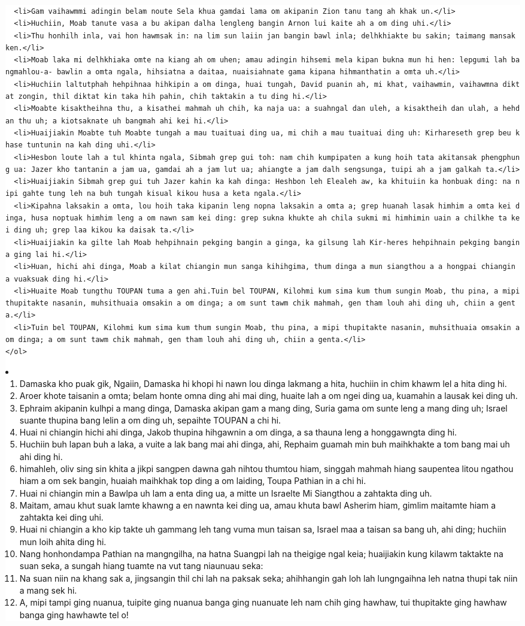       <li>Gam vaihawmmi adingin belam noute Sela khua gamdai lama om akipanin Zion tanu tang ah khak un.</li>
      <li>Huchiin, Moab tanute vasa a bu akipan dalha lengleng bangin Arnon lui kaite ah a om ding uhi.</li>
      <li>Thu honhilh inla, vai hon hawmsak in: na lim sun laiin jan bangin bawl inla; delhkhiakte bu sakin; taimang mansak ken.</li>
      <li>Moab laka mi delhkhiaka omte na kiang ah om uhen; amau adingin hihsemi mela kipan bukna mun hi hen: lepgumi lah bangmahlou-a- bawlin a omta ngala, hihsiatna a daitaa, nuaisiahnate gama kipana hihmanthatin a omta uh.</li>
      <li>Huchiin laltutphah hehpihnaa hihkipin a om dinga, huai tungah, David puanin ah, mi khat, vaihawmin, vaihawmna diktat zongin, thil diktat kin taka hih pahin, chih taktakin a tu ding hi.</li>
      <li>Moabte kisaktheihna thu, a kisathei mahmah uh chih, ka naja ua: a suahngal dan uleh, a kisaktheih dan ulah, a hehdan thu uh; a kiotsaknate uh bangmah ahi kei hi.</li>
      <li>Huaijiakin Moabte tuh Moabte tungah a mau tuaituai ding ua, mi chih a mau tuaituai ding uh: Kirhareseth grep beu khase tuntunin na kah ding uhi.</li>
      <li>Hesbon loute lah a tul khinta ngala, Sibmah grep gui toh: nam chih kumpipaten a kung hoih tata akitansak phengphung ua: Jazer kho tantanin a jam ua, gamdai ah a jam lut ua; ahiangte a jam dalh sengsunga, tuipi ah a jam galkah ta.</li>
      <li>Huaijiakin Sibmah grep gui tuh Jazer kahin ka kah dinga: Heshbon leh Elealeh aw, ka khituiin ka honbuak ding: na nipi gahte tung leh na buh tungah kisual kikou husa a keta ngala.</li>
      <li>Kipahna laksakin a omta, lou hoih taka kipanin leng nopna laksakin a omta a; grep huanah lasak himhim a omta kei dinga, husa noptuak himhim leng a om nawn sam kei ding: grep sukna khukte ah chila sukmi mi himhimin uain a chilkhe ta kei ding uh; grep laa kikou ka daisak ta.</li>
      <li>Huaijiakin ka gilte lah Moab hehpihnain pekging bangin a ginga, ka gilsung lah Kir-heres hehpihnain pekging bangin a ging lai hi.</li>
      <li>Huan, hichi ahi dinga, Moab a kilat chiangin mun sanga kihihgima, thum dinga a mun siangthou a a hongpai chiangin a vuaksuak ding hi.</li>
      <li>Huaite Moab tungthu TOUPAN tuma a gen ahi.Tuin bel TOUPAN, Kilohmi kum sima kum thum sungin Moab, thu pina, a mipi thupitakte nasanin, muhsithuaia omsakin a om dinga; a om sunt tawm chik mahmah, gen tham louh ahi ding uh, chiin a genta.</li>
      <li>Tuin bel TOUPAN, Kilohmi kum sima kum thum sungin Moab, thu pina, a mipi thupitakte nasanin, muhsithuaia omsakin a om dinga; a om sunt tawm chik mahmah, gen tham louh ahi ding uh, chiin a genta.</li>
    </ol>
  </li>
  <li>
    <ol>
      <li>Damaska kho puak gik, Ngaiin, Damaska hi khopi hi nawn lou dinga lakmang a hita, huchiin in chim khawm lel a hita ding hi.</li>
      <li>Aroer khote taisanin a omta; belam honte omna ding ahi mai ding, huaite lah a om ngei ding ua, kuamahin a lausak kei ding uh.</li>
      <li>Ephraim akipanin kulhpi a mang dinga, Damaska akipan gam a mang ding, Suria gama om sunte leng a mang ding uh; Israel suante thupina bang lelin a om ding uh, sepaihte TOUPAN a chi hi.</li>
      <li>Huai ni chiangin hichi ahi dinga, Jakob thupina hihgawnin a om dinga, a sa thauna leng a honggawngta ding hi.</li>
      <li>Huchiin buh lapan buh a laka, a vuite a lak bang mai ahi dinga, ahi, Rephaim guamah min buh maihkhakte a tom bang mai uh ahi ding hi.</li>
      <li>himahleh, oliv sing sin khita a jikpi sangpen dawna gah nihtou thumtou hiam, singgah mahmah hiang saupentea litou ngathou hiam a om sek bangin, huaiah maihkhak top ding a om laiding, Toupa Pathian in a chi hi.</li>
      <li>Huai ni chiangin min a Bawlpa uh lam a enta ding ua, a mitte un Israelte Mi Siangthou a zahtakta ding uh.</li>
      <li>Maitam, amau khut suak lamte khawng a en nawnta kei ding ua, amau khuta bawl Asherim hiam, gimlim maitamte hiam a zahtakta kei ding uhi.</li>
      <li>Huai ni chiangin a kho kip takte uh gammang leh tang vuma mun taisan sa, Israel maa a taisan sa bang uh, ahi ding; huchiin mun loih ahita ding hi.</li>
      <li>Nang honhondampa Pathian na mangngilha, na hatna Suangpi lah na theigige ngal keia; huaijiakin kung kilawm taktakte na suan seka, a sungah hiang tuamte na vut tang niaunuau seka:</li>
      <li>Na suan niin na khang sak a, jingsangin thil chi lah na paksak seka; ahihhangin gah loh lah lungngaihna leh natna thupi tak niin a mang sek hi.</li>
      <li>A, mipi tampi ging nuanua, tuipite ging nuanua banga ging nuanuate leh nam chih ging hawhaw, tui thupitakte ging hawhaw banga ging hawhawte tel o!</li>